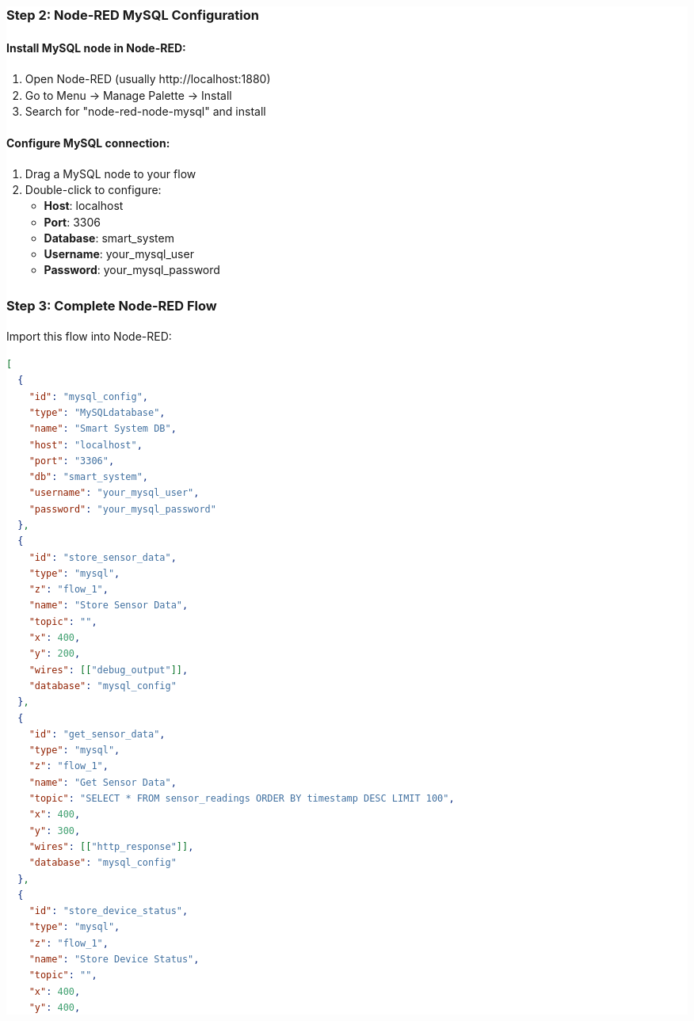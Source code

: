 ```sql
```

### Step 2: Node-RED MySQL Configuration

#### Install MySQL node in Node-RED:
1. Open Node-RED (usually http://localhost:1880)
2. Go to Menu → Manage Palette → Install
3. Search for "node-red-node-mysql" and install

#### Configure MySQL connection:
1. Drag a MySQL node to your flow
2. Double-click to configure:
   - **Host**: localhost
   - **Port**: 3306
   - **Database**: smart_system
   - **Username**: your_mysql_user
   - **Password**: your_mysql_password

### Step 3: Complete Node-RED Flow

Import this flow into Node-RED:

```json
[
  {
    "id": "mysql_config",
    "type": "MySQLdatabase",
    "name": "Smart System DB",
    "host": "localhost",
    "port": "3306",
    "db": "smart_system",
    "username": "your_mysql_user",
    "password": "your_mysql_password"
  },
  {
    "id": "store_sensor_data",
    "type": "mysql",
    "z": "flow_1",
    "name": "Store Sensor Data",
    "topic": "",
    "x": 400,
    "y": 200,
    "wires": [["debug_output"]],
    "database": "mysql_config"
  },
  {
    "id": "get_sensor_data",
    "type": "mysql",
    "z": "flow_1",
    "name": "Get Sensor Data",
    "topic": "SELECT * FROM sensor_readings ORDER BY timestamp DESC LIMIT 100",
    "x": 400,
    "y": 300,
    "wires": [["http_response"]],
    "database": "mysql_config"
  },
  {
    "id": "store_device_status",
    "type": "mysql",
    "z": "flow_1",
    "name": "Store Device Status",
    "topic": "",
    "x": 400,
    "y": 400,
```